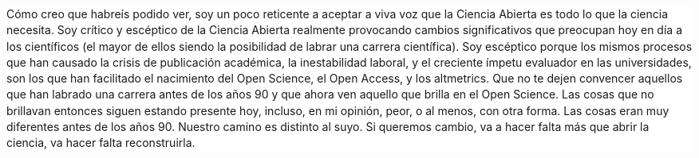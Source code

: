 Cómo creo que habreís podido ver, soy un poco reticente a aceptar a viva voz que la Ciencia Abierta es todo lo que la ciencia necesita. Soy crítico y escéptico de la Ciencia Abierta realmente provocando cambios significativos que preocupan hoy en día a los científicos (el mayor de ellos siendo la posibilidad de labrar una carrera científica). Soy escéptico porque los mismos procesos que han causado la crisis de publicación académica, la inestabilidad laboral, y el creciente ímpetu evaluador en las universidades, son los que han facilitado el nacimiento del Open Science, el Open Access,  y los altmetrics. Que no te dejen convencer aquellos que han labrado una carrera antes de los años 90 y que ahora ven aquello que brilla en el Open Science. Las cosas que no brillavan entonces siguen estando presente hoy, incluso, en mi opinión, peor, o al menos, con otra forma. Las cosas eran muy diferentes antes de los años 90. Nuestro camino es distinto al suyo. Si queremos cambio, va a hacer falta más que abrir la ciencia, va hacer falta reconstruirla.